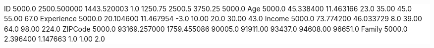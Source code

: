   <tbody>
    <tr>
      <th>ID</th>
      <td>5000.0</td>
      <td>2500.500000</td>
      <td>1443.520003</td>
      <td>1.0</td>
      <td>1250.75</td>
      <td>2500.5</td>
      <td>3750.25</td>
      <td>5000.0</td>
    </tr>
    <tr>
      <th>Age</th>
      <td>5000.0</td>
      <td>45.338400</td>
      <td>11.463166</td>
      <td>23.0</td>
      <td>35.00</td>
      <td>45.0</td>
      <td>55.00</td>
      <td>67.0</td>
    </tr>
    <tr>
      <th>Experience</th>
      <td>5000.0</td>
      <td>20.104600</td>
      <td>11.467954</td>
      <td>-3.0</td>
      <td>10.00</td>
      <td>20.0</td>
      <td>30.00</td>
      <td>43.0</td>
    </tr>
    <tr>
      <th>Income</th>
      <td>5000.0</td>
      <td>73.774200</td>
      <td>46.033729</td>
      <td>8.0</td>
      <td>39.00</td>
      <td>64.0</td>
      <td>98.00</td>
      <td>224.0</td>
    </tr>
    <tr>
      <th>ZIPCode</th>
      <td>5000.0</td>
      <td>93169.257000</td>
      <td>1759.455086</td>
      <td>90005.0</td>
      <td>91911.00</td>
      <td>93437.0</td>
      <td>94608.00</td>
      <td>96651.0</td>
    </tr>
    <tr>
      <th>Family</th>
      <td>5000.0</td>
      <td>2.396400</td>
      <td>1.147663</td>
      <td>1.0</td>
      <td>1.00</td>
      <td>2.0</td>